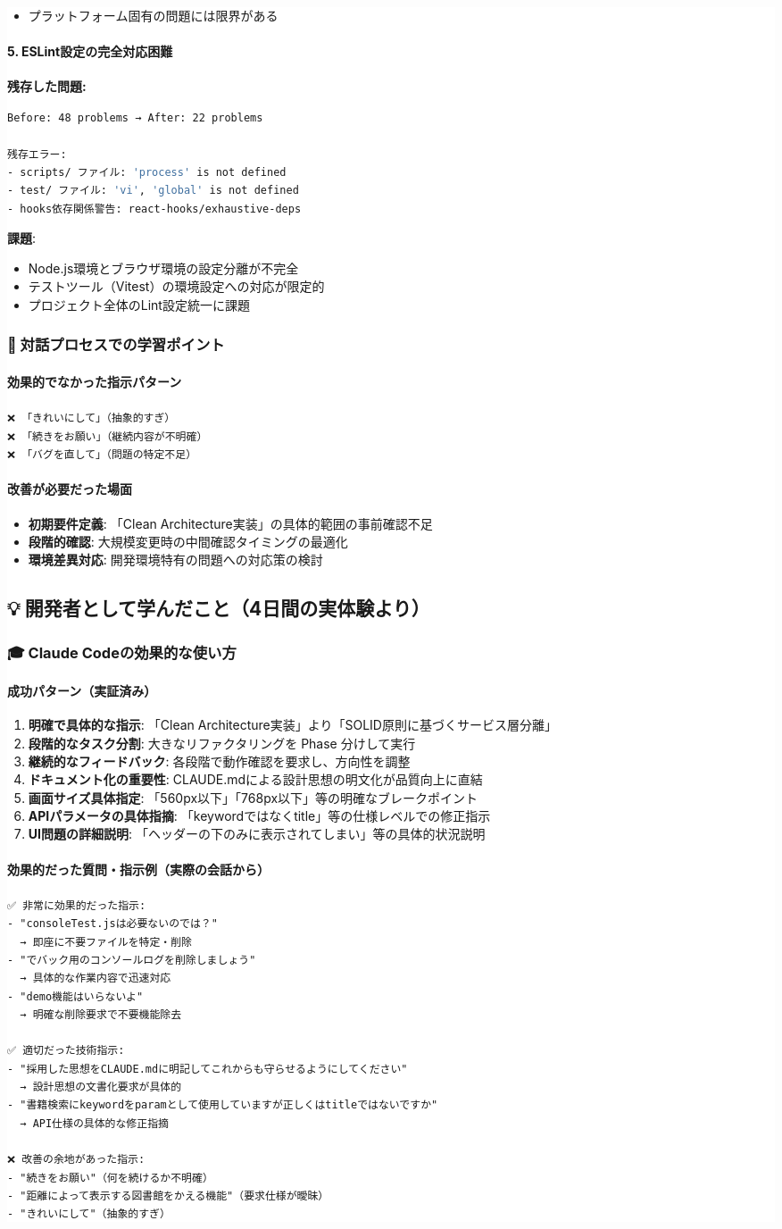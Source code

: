 - プラットフォーム固有の問題には限界がある

#### 5. **ESLint設定の完全対応困難**
**残存した問題:**
```bash
Before: 48 problems → After: 22 problems

残存エラー:
- scripts/ ファイル: 'process' is not defined
- test/ ファイル: 'vi', 'global' is not defined  
- hooks依存関係警告: react-hooks/exhaustive-deps
```
**課題**:
- Node.js環境とブラウザ環境の設定分離が不完全
- テストツール（Vitest）の環境設定への対応が限定的
- プロジェクト全体のLint設定統一に課題

### 🔴 対話プロセスでの学習ポイント

#### **効果的でなかった指示パターン**
```
❌ 「きれいにして」（抽象的すぎ）
❌ 「続きをお願い」（継続内容が不明確）
❌ 「バグを直して」（問題の特定不足）
```

#### **改善が必要だった場面**
- **初期要件定義**: 「Clean Architecture実装」の具体的範囲の事前確認不足
- **段階的確認**: 大規模変更時の中間確認タイミングの最適化
- **環境差異対応**: 開発環境特有の問題への対応策の検討

## 💡 開発者として学んだこと（4日間の実体験より）

### 🎓 Claude Codeの効果的な使い方

#### **成功パターン（実証済み）**
1. **明確で具体的な指示**: 「Clean Architecture実装」より「SOLID原則に基づくサービス層分離」
2. **段階的なタスク分割**: 大きなリファクタリングを Phase 分けして実行
3. **継続的なフィードバック**: 各段階で動作確認を要求し、方向性を調整
4. **ドキュメント化の重要性**: CLAUDE.mdによる設計思想の明文化が品質向上に直結
5. **画面サイズ具体指定**: 「560px以下」「768px以下」等の明確なブレークポイント
6. **APIパラメータの具体指摘**: 「keywordではなくtitle」等の仕様レベルでの修正指示
7. **UI問題の詳細説明**: 「ヘッダーの下のみに表示されてしまい」等の具体的状況説明

#### **効果的だった質問・指示例（実際の会話から）**
```
✅ 非常に効果的だった指示:
- "consoleTest.jsは必要ないのでは？"
  → 即座に不要ファイルを特定・削除
- "でバック用のコンソールログを削除しましょう"
  → 具体的な作業内容で迅速対応
- "demo機能はいらないよ"
  → 明確な削除要求で不要機能除去

✅ 適切だった技術指示:
- "採用した思想をCLAUDE.mdに明記してこれからも守らせるようにしてください"
  → 設計思想の文書化要求が具体的
- "書籍検索にkeywordをparamとして使用していますが正しくはtitleではないですか"
  → API仕様の具体的な修正指摘

❌ 改善の余地があった指示:
- "続きをお願い"（何を続けるか不明確）
- "距離によって表示する図書館をかえる機能"（要求仕様が曖昧）
- "きれいにして"（抽象的すぎ）
```